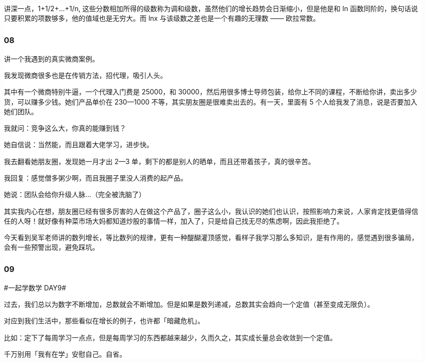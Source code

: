 讲深一点，1+1/2+...+1/n, 这些分数相加所得的级数称为调和级数，虽然他们的增长趋势会日渐缩小，但是他是和 ln 函数同阶的，换句话说只要积累的项数够多，他的值域也是无穷大。而 lnx 与该级数之差也是一个有趣的无理数 —— 欧拉常数。

### 08


讲一个我遇到的真实微商案例。

我发现微商很多也是在传销方法，招代理，吸引人头。

其中有一个微商特别牛逼，一个代理入门费是 25000，和 30000，然后用很多博士导师包装，给你上不同的课程，不断给你讲，卖出多少货，可以赚多少钱。她们产品单价在 230—1000 不等，其实朋友圈是很难卖出去的。有一天，里面有 5 个人给我发了消息，说是否要加入她们团队。

我就问：竞争这么大，你真的能赚到钱？

她自信说：当然能，而且跟着大佬学习，进步快。

我去翻看她朋友圈，发现她一月才出 2—3 单，剩下的都是别人的晒单，而且还带着孩子，真的很辛苦。

我回复：感觉僧多粥少啊，而且我圈子里没人消费的起产品。

她说：团队会给你升级人脉…（完全被洗脑了）

其实我内心在想，朋友圈已经有很多厉害的人在做这个产品了，圈子这么小，我认识的她们也认识，按照影响力来说，人家肯定找更值得信任的人呀！就好像有种菜市场大妈都知道炒股的事情一样，加入了，只是给自己找无尽的焦虑啊，因此我拒绝了。

今天看到吴军老师讲的数列增长，等比数列的规律，更有一种醍醐灌顶感觉，看样子我学习那么多知识，是有作用的，感觉遇到很多骗局，会有一些预警出现，避免踩坑。

### 09


#一起学数学 DAY9#

过去，我们总以为数字不断增加，总数就会不断增加。但是如果是数列递减，总数其实会趋向一个定值（甚至变成无限负）。

对应到我们生活中，那些看似在增长的例子，也许都「暗藏危机」。

比如：定下了每周学习一点点，但是每周学习的东西都越来越少，久而久之，其实成长量总会收敛到一个定值。

千万别用「我有在学」安慰自己。自省。


